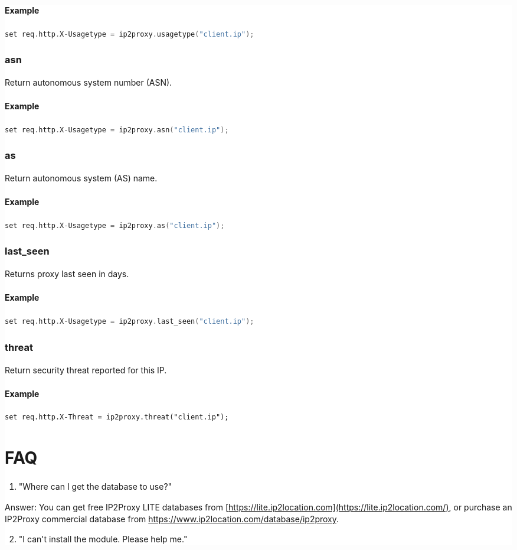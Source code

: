 #### Example

```c
set req.http.X-Usagetype = ip2proxy.usagetype("client.ip");
```

### asn

 Return autonomous system number (ASN).

#### Example

```c
set req.http.X-Usagetype = ip2proxy.asn("client.ip");
```

### as 

 Return autonomous system (AS) name.     

#### Example

```c
set req.http.X-Usagetype = ip2proxy.as("client.ip");
```

### last\_seen 

 Returns proxy last seen in days.

#### Example

```c
set req.http.X-Usagetype = ip2proxy.last_seen("client.ip");
```

### threat

Return security threat reported for this IP.

#### Example

````
set req.http.X-Threat = ip2proxy.threat("client.ip");
````



# FAQ 

1.  "Where can I get the database to use?" 

   Answer: You can get free IP2Proxy LITE databases from [https://lite.ip2location.com](https://lite.ip2location.com/), or purchase an IP2Proxy commercial database from <https://www.ip2location.com/database/ip2proxy>.

2. "I can't install the module. Please help me."
